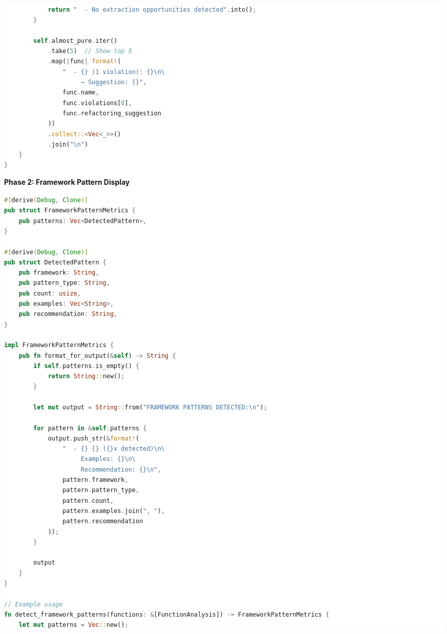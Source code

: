 ```rust
            return "  - No extraction opportunities detected".into();
        }

        self.almost_pure.iter()
            .take(5)  // Show top 5
            .map(|func| format!(
                "  - {} (1 violation): {}\n\
                     → Suggestion: {}",
                func.name,
                func.violations[0],
                func.refactoring_suggestion
            ))
            .collect::<Vec<_>>()
            .join("\n")
    }
}
```

**Phase 2: Framework Pattern Display**

```rust
#[derive(Debug, Clone)]
pub struct FrameworkPatternMetrics {
    pub patterns: Vec<DetectedPattern>,
}

#[derive(Debug, Clone)]
pub struct DetectedPattern {
    pub framework: String,
    pub pattern_type: String,
    pub count: usize,
    pub examples: Vec<String>,
    pub recommendation: String,
}

impl FrameworkPatternMetrics {
    pub fn format_for_output(&self) -> String {
        if self.patterns.is_empty() {
            return String::new();
        }

        let mut output = String::from("FRAMEWORK PATTERNS DETECTED:\n");

        for pattern in &self.patterns {
            output.push_str(&format!(
                "  - {} {} ({}x detected)\n\
                     Examples: {}\n\
                     Recommendation: {}\n",
                pattern.framework,
                pattern.pattern_type,
                pattern.count,
                pattern.examples.join(", "),
                pattern.recommendation
            ));
        }

        output
    }
}

// Example usage
fn detect_framework_patterns(functions: &[FunctionAnalysis]) -> FrameworkPatternMetrics {
    let mut patterns = Vec::new();

```